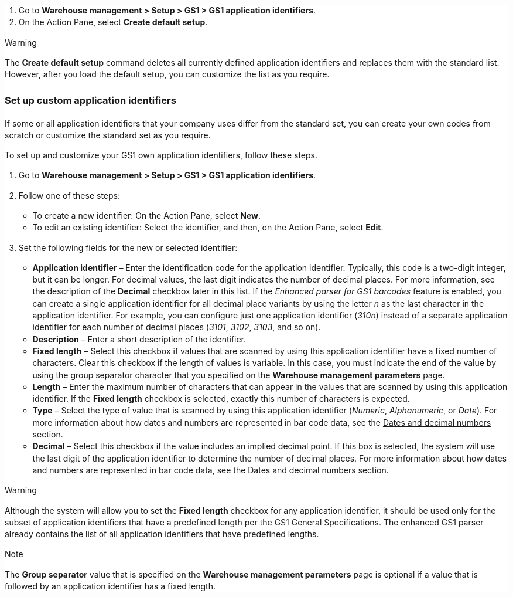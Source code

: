 1. Go to **Warehouse management \> Setup \> GS1 \> GS1 application identifiers**.
1. On the Action Pane, select **Create default setup**.

> [!WARNING]
> The **Create default setup** command deletes all currently defined application identifiers and replaces them with the standard list. However, after you load the default setup, you can customize the list as you require.

### Set up custom application identifiers

If some or all application identifiers that your company uses differ from the standard set, you can create your own codes from scratch or customize the standard set as you require.

To set up and customize your GS1 own application identifiers, follow these steps.

1. Go to **Warehouse management \> Setup \> GS1 \> GS1 application identifiers**.
1. Follow one of these steps:

    - To create a new identifier: On the Action Pane, select **New**.
    - To edit an existing identifier: Select the identifier, and then, on the Action Pane, select **Edit**.

1. Set the following fields for the new or selected identifier:

    - **Application identifier** – Enter the identification code for the application identifier. Typically, this code is a two-digit integer, but it can be longer. For decimal values, the last digit indicates the number of decimal places. For more information, see the description of the **Decimal** checkbox later in this list. If the *Enhanced parser for GS1 barcodes* feature is enabled, you can create a single application identifier for all decimal place variants by using the letter *n* as the last character in the application identifier. For example, you can configure just one application identifier (*310n*) instead of a separate application identifier for each number of decimal places (*3101*, *3102*, *3103*, and so on).
    - **Description** – Enter a short description of the identifier.
    - **Fixed length** – Select this checkbox if values that are scanned by using this application identifier have a fixed number of characters. Clear this checkbox if the length of values is variable. In this case, you must indicate the end of the value by using the group separator character that you specified on the **Warehouse management parameters** page.
    - **Length** – Enter the maximum number of characters that can appear in the values that are scanned by using this application identifier. If the **Fixed length** checkbox is selected, exactly this number of characters is expected.
    - **Type** – Select the type of value that is scanned by using this application identifier (*Numeric*, *Alphanumeric*, or *Date*). For more information about how dates and numbers are represented in bar code data, see the [Dates and decimal numbers](#dates-and-decimal-numbers) section.
    - **Decimal** – Select this checkbox if the value includes an implied decimal point. If this box is selected, the system will use the last digit of the application identifier to determine the number of decimal places. For more information about how dates and numbers are represented in bar code data, see the [Dates and decimal numbers](#dates-and-decimal-numbers) section.

> [!WARNING]
> Although the system will allow you to set the **Fixed length** checkbox for any application identifier, it should be used only for the subset of application identifiers that have a predefined length per the GS1 General Specifications. The enhanced GS1 parser already contains the list of all application identifiers that have predefined lengths.

> [!NOTE]
> The **Group separator** value that is specified on the **Warehouse management parameters** page is optional if a value that is followed by an application identifier has a fixed length.
